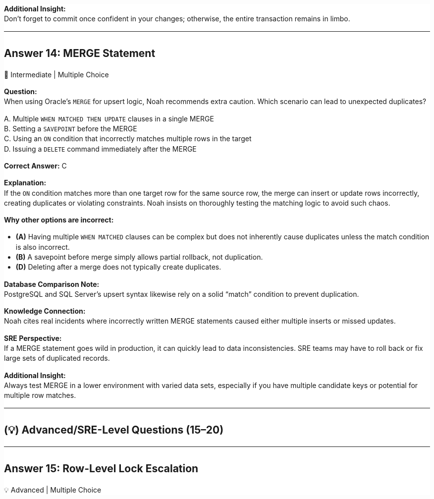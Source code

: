 **Additional Insight:**  
Don’t forget to commit once confident in your changes; otherwise, the entire transaction remains in limbo.

---

## **Answer 14: MERGE Statement**
🧩 Intermediate | Multiple Choice

**Question:**  
When using Oracle’s `MERGE` for upsert logic, Noah recommends extra caution. Which scenario can lead to unexpected duplicates?

A. Multiple `WHEN MATCHED THEN UPDATE` clauses in a single MERGE  
B. Setting a `SAVEPOINT` before the MERGE  
C. Using an `ON` condition that incorrectly matches multiple rows in the target  
D. Issuing a `DELETE` command immediately after the MERGE  

**Correct Answer:** C

**Explanation:**  
If the `ON` condition matches more than one target row for the same source row, the merge can insert or update rows incorrectly, creating duplicates or violating constraints. Noah insists on thoroughly testing the matching logic to avoid such chaos.

**Why other options are incorrect:**  
- **(A)** Having multiple `WHEN MATCHED` clauses can be complex but does not inherently cause duplicates unless the match condition is also incorrect.  
- **(B)** A savepoint before merge simply allows partial rollback, not duplication.  
- **(D)** Deleting after a merge does not typically create duplicates.

**Database Comparison Note:**  
PostgreSQL and SQL Server’s upsert syntax likewise rely on a solid “match” condition to prevent duplication.

**Knowledge Connection:**  
Noah cites real incidents where incorrectly written MERGE statements caused either multiple inserts or missed updates.

**SRE Perspective:**  
If a MERGE statement goes wild in production, it can quickly lead to data inconsistencies. SRE teams may have to roll back or fix large sets of duplicated records.

**Additional Insight:**  
Always test MERGE in a lower environment with varied data sets, especially if you have multiple candidate keys or potential for multiple row matches.

---

## (💡) Advanced/SRE-Level Questions (15–20)

---

## **Answer 15: Row-Level Lock Escalation**
💡 Advanced | Multiple Choice
